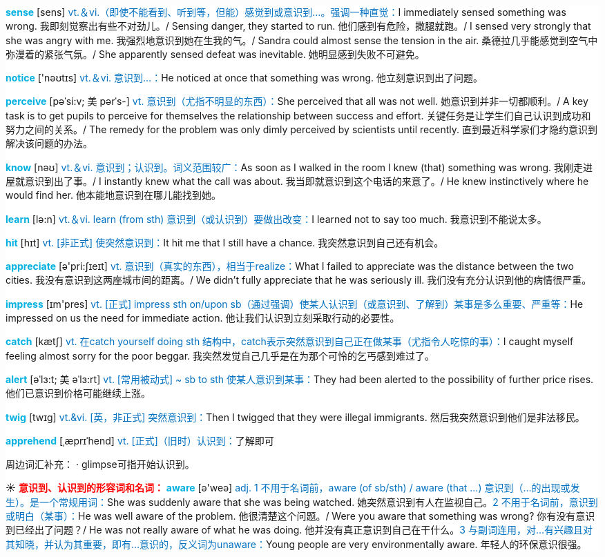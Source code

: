 <font color="sky blue">**sense**</font> [sens] 
<font color="#0070c0">vt.＆vi.（即使不能看到、听到等，但能）感觉到或意识到…。强调一种直觉：</font>I immediately sensed something was wrong. 我即刻觉察出有些不对劲儿。/ Sensing danger, they started to run. 他们感到有危险，撒腿就跑。/ I sensed very strongly that she was angry with me. 我强烈地意识到她在生我的气。/ Sandra could almost sense the tension in the air. 桑德拉几乎能感觉到空气中弥漫着的紧张气氛。/ She apparently sensed defeat was inevitable. 她明显感到失败不可避免。

<font color="sky blue">**notice**</font> ['nəʊtɪs] 
<font color="#0070c0">vt.＆vi. 意识到…：</font>He noticed at once that something was wrong. 他立刻意识到出了问题。
           
<font color="sky blue">**perceive**</font> [pəˈsi:v; 美 pərˈs-]
<font color="#0070c0">vt. 意识到（尤指不明显的东西）：</font>She perceived that all was not well. 她意识到并非一切都顺利。/ A key task is to get pupils to perceive for themselves the relationship between success and effort. 关键任务是让学生们自己认识到成功和努力之间的关系。/ The remedy for the problem was only dimly perceived by scientists until recently. 直到最近科学家们才隐约意识到解决该问题的办法。

<font color="sky blue">**know**</font> [nəʊ] 
<font color="#0070c0">vt.＆vi. 意识到；认识到。词义范围较广：</font>As soon as I walked in the room I knew (that) something was wrong. 我刚走进屋就意识到出了事。/ I instantly knew what the call was about. 我当即就意识到这个电话的来意了。/ He knew instinctively where he would find her. 他本能地意识到在哪儿能找到她。

<font color="sky blue">**learn**</font> [lə:n] 
<font color="#0070c0">vt.＆vi. learn (from sth) 意识到（或认识到）要做出改变：</font>I learned not to say too much. 我意识到不能说太多。

<font color="sky blue">**hit**</font> [hɪt] 
<font color="#0070c0">vt. [非正式] 使突然意识到：</font>It hit me that I still have a chance. 我突然意识到自己还有机会。

<font color="sky blue">**appreciate**</font> [ə'pri:ʃɪeɪt] 
<font color="#0070c0">vt. 意识到（真实的东西），相当于realize：</font>What I failed to appreciate was the distance between the two cities. 我没有意识到这两座城市间的距离。/ We didn’t fully appreciate that he was seriously ill. 我们没有充分认识到他的病情很严重。

<font color="sky blue">**impress**</font> [ɪm'pres] 
<font color="#0070c0">vt. [正式] impress sth on/upon sb（通过强调）使某人认识到（或意识到、了解到）某事是多么重要、严重等：</font>He impressed on us the need for immediate action. 他让我们认识到立刻采取行动的必要性。

<font color="sky blue">**catch**</font> [kætʃ] 
<font color="#0070c0">vt. 在catch yourself doing sth 结构中，catch表示突然意识到自己正在做某事（尤指令人吃惊的事）：</font>I caught myself feeling almost sorry for the poor beggar. 我突然发觉自己几乎是在为那个可怜的乞丐感到难过了。
           
<font color="sky blue">**alert**</font> [əˈlɜ:t; 美 əˈlɜ:rt]
<font color="#0070c0">vt. [常用被动式] ~ sb to sth 使某人意识到某事：</font>They had been alerted to the possibility of further price rises. 他们已意识到价格可能继续上涨。
                      
<font color="sky blue">**twig**</font> [twɪg]
<font color="#0070c0">vt.&vi. [英，非正式] 突然意识到：</font>Then I twigged that they were illegal immigrants. 然后我突然意识到他们是非法移民。

<font color="sky blue">**apprehend**</font> [ˌæprɪˈhend]
<font color="#0070c0">vt. [正式]（旧时）认识到：</font>了解即可

周边词汇补充：
· glimpse可指开始认识到。

☀ <font color="red">**意识到、认识到的形容词和名词：**</font>
<font color="sky blue">**aware**</font> [ə'weə] 
<font color="#0070c0">adj. 1 不用于名词前，aware (of sb/sth) / aware (that ...) 意识到（…的出现或发生）。是一个常规用词：</font>She was suddenly aware that she was being watched. 她突然意识到有人在监视自己。<font color="#0070c0">2 不用于名词前，意识到或明白（某事）：</font>He was well aware of the problem. 他很清楚这个问题。/ Were you aware that something was wrong? 你有没有意识到已经出了问题？/ He was not really aware of what he was doing. 他并没有真正意识到自己在干什么。<font color="#0070c0">3 与副词连用，对…有兴趣且对其知晓，并认为其重要，即有…意识的，反义词为unaware：</font>Young people are very environmentally aware. 年轻人的环保意识很强。
